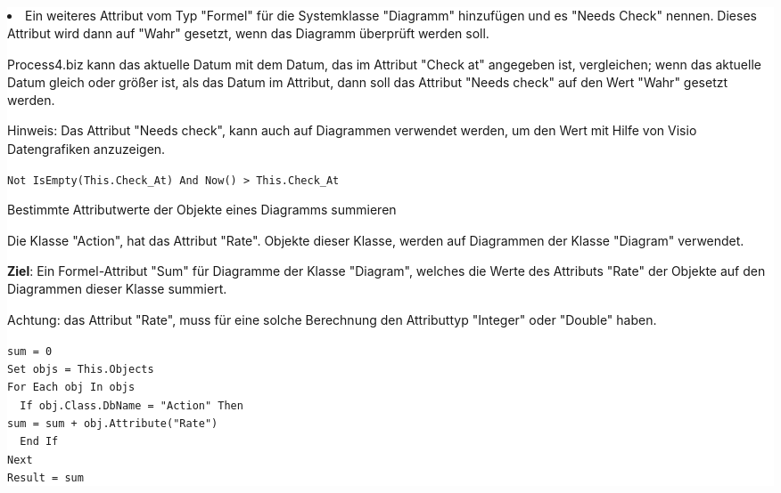 <li>Ein weiteres Attribut vom Typ &quot;Formel&quot; für die Systemklasse &quot;Diagramm&quot; hinzufügen und es &quot;Needs Check&quot; nennen. Dieses Attribut wird dann auf &quot;Wahr&quot; gesetzt, wenn das Diagramm überprüft werden soll.</li>
</ol>
<p>Process4.biz kann das aktuelle Datum mit dem Datum, das im Attribut &quot;Check at&quot; angegeben ist, vergleichen; wenn das aktuelle Datum gleich oder größer ist, als das Datum im Attribut, dann soll das Attribut &quot;Needs check&quot; auf den Wert &quot;Wahr&quot; gesetzt werden.</p>
<p>Hinweis: Das Attribut &quot;Needs check&quot;, kann auch auf Diagrammen verwendet werden, um den Wert mit Hilfe von Visio Datengrafiken anzuzeigen.</p></td>
<td><div class="code panel pdl" style="border-width: 1px;">
<div class="codeContent panelContent pdl">
<div class="sourceCode" id="cb10" data-syntaxhighlighter-params="brush: vb; gutter: false; theme: Confluence" data-theme="Confluence" style="brush: vb; gutter: false; theme: Confluence"><pre class="sourceCode vb"><code class="sourceCode monobasic"><a class="sourceLine" id="cb10-1" data-line-number="1"><span class="kw">Not</span> IsEmpty(This.Check_At) <span class="kw">And</span> Now() &gt; This.Check_At</a></code></pre></div>
</div>
</div></td>
</tr>
<tr class="odd">
<td><p><span class="underline">Bestimmte Attributwerte der Objekte eines Diagramms summieren</span></p>
<p>Die Klasse &quot;Action&quot;, hat das Attribut &quot;Rate&quot;. Objekte dieser Klasse, werden auf Diagrammen der Klasse &quot;Diagram&quot; verwendet.</p>
<p><strong>Ziel</strong>: Ein Formel-Attribut &quot;Sum&quot; für Diagramme der Klasse &quot;Diagram&quot;, welches die Werte des Attributs &quot;Rate&quot; der Objekte auf den Diagrammen dieser Klasse summiert.</p>
<p>Achtung: das Attribut &quot;Rate&quot;, muss für eine solche Berechnung den Attributtyp &quot;Integer&quot; oder &quot;Double&quot; haben.</p></td>
<td><div class="code panel pdl" style="border-width: 1px;">
<div class="codeContent panelContent pdl">
<div class="sourceCode" id="cb11" data-syntaxhighlighter-params="brush: vb; gutter: false; theme: Confluence" data-theme="Confluence" style="brush: vb; gutter: false; theme: Confluence"><pre class="sourceCode vb"><code class="sourceCode monobasic"><a class="sourceLine" id="cb11-1" data-line-number="1">sum = 0</a>
<a class="sourceLine" id="cb11-2" data-line-number="2"><span class="kw">Set </span>objs = This.Objects</a>
<a class="sourceLine" id="cb11-3" data-line-number="3"><span class="kw">For </span>Each obj In objs</a>
<a class="sourceLine" id="cb11-4" data-line-number="4">  <span class="kw">If </span>obj.Class.DbName = <span class="st">&quot;Action&quot;</span> <span class="kw">Then</span></a>
<a class="sourceLine" id="cb11-5" data-line-number="5">sum = sum + obj.Attribute(<span class="st">&quot;Rate&quot;</span>)</a>
<a class="sourceLine" id="cb11-6" data-line-number="6">  <span class="kw">End If</span></a>
<a class="sourceLine" id="cb11-7" data-line-number="7"><span class="kw">Next</span></a>
<a class="sourceLine" id="cb11-8" data-line-number="8">Result = sum</a></code></pre></div>
</div>
</div></td>
</tr>
</tbody>
</table>
